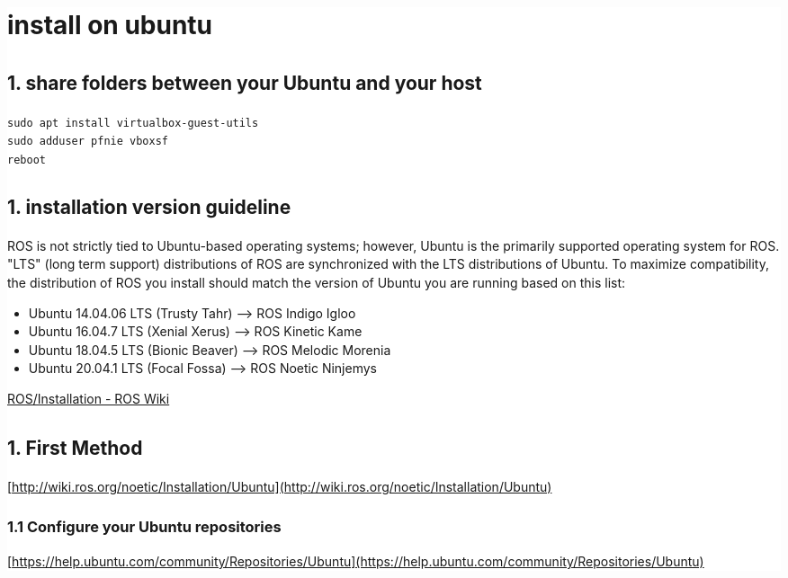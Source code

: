 # install on ubuntu

## 1. share folders between your Ubuntu and your host

```
sudo apt install virtualbox-guest-utils
sudo adduser pfnie vboxsf
reboot
```

## 1. installation version guideline

ROS is not strictly tied to Ubuntu-based operating systems; however, Ubuntu is the primarily supported operating system for ROS. "LTS" (long term support) distributions of ROS are synchronized with the LTS distributions of Ubuntu. To maximize compatibility, the distribution of ROS you install should match the version of Ubuntu you are running based on this list:

- Ubuntu 14.04.06 LTS (Trusty Tahr) --> ROS Indigo Igloo
- Ubuntu 16.04.7 LTS (Xenial Xerus) --> ROS Kinetic Kame
- Ubuntu 18.04.5 LTS (Bionic Beaver) --> ROS Melodic Morenia
- Ubuntu 20.04.1 LTS (Focal Fossa) --> ROS Noetic Ninjemys 

[ROS/Installation - ROS Wiki](http://wiki.ros.org/ROS/Installation)

<iframe src="//player.bilibili.com/player.html?aid=901372316&bvid=BV14N4y1A7oc&cid=854871611&page=1" scrolling="no" border="0" frameborder="no" framespacing="0" allowfullscreen="true"> </iframe>

<iframe src="//player.bilibili.com/player.html?aid=901372316&bvid=BV14N4y1A7oc&cid=854871611&page=1" scrolling="no" border="0" frameborder="no" framespacing="0" allowfullscreen="true"> </iframe>

## 1. First Method

[http://wiki.ros.org/noetic/Installation/Ubuntu](http://wiki.ros.org/noetic/Installation/Ubuntu)

### 1.1 Configure your Ubuntu repositories

[https://help.ubuntu.com/community/Repositories/Ubuntu](https://help.ubuntu.com/community/Repositories/Ubuntu)
